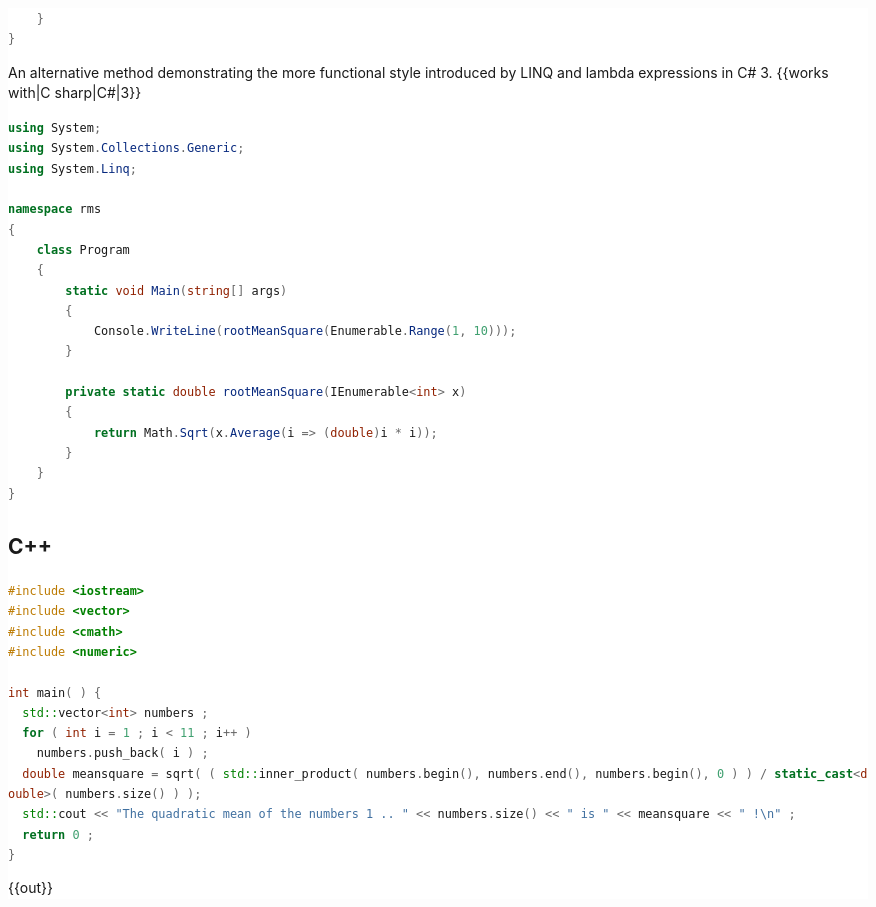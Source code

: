 ```c#
    }
}
```

An alternative method demonstrating the more functional style introduced by LINQ and lambda expressions in C# 3.
{{works with|C sharp|C#|3}}

```c#
using System;
using System.Collections.Generic;
using System.Linq;

namespace rms
{
    class Program
    {
        static void Main(string[] args)
        {
            Console.WriteLine(rootMeanSquare(Enumerable.Range(1, 10)));
        }

        private static double rootMeanSquare(IEnumerable<int> x)
        {
            return Math.Sqrt(x.Average(i => (double)i * i));
        }
    }
}
```



## C++


```cpp
#include <iostream>
#include <vector>
#include <cmath>
#include <numeric>

int main( ) {
  std::vector<int> numbers ;
  for ( int i = 1 ; i < 11 ; i++ )
    numbers.push_back( i ) ;
  double meansquare = sqrt( ( std::inner_product( numbers.begin(), numbers.end(), numbers.begin(), 0 ) ) / static_cast<double>( numbers.size() ) );
  std::cout << "The quadratic mean of the numbers 1 .. " << numbers.size() << " is " << meansquare << " !\n" ;
  return 0 ;
}
```

{{out}}
